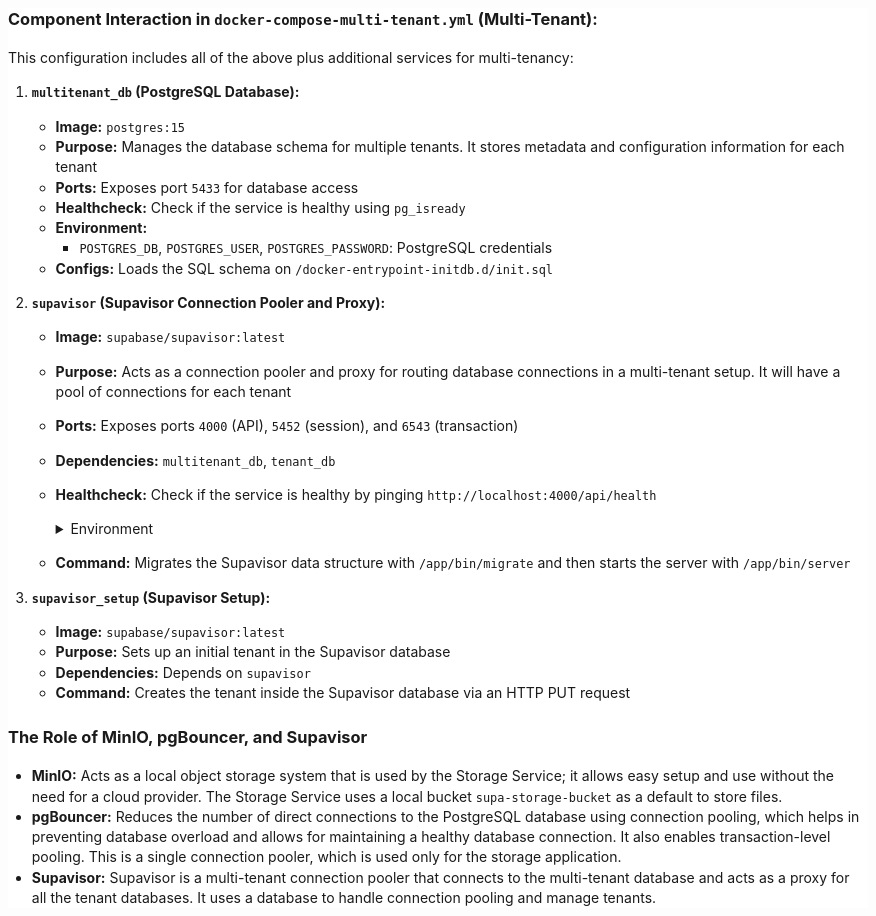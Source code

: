 ### **Component Interaction in `docker-compose-multi-tenant.yml` (Multi-Tenant):**

This configuration includes all of the above plus additional services for multi-tenancy:

1. **`multitenant_db` (PostgreSQL Database):**

   - **Image:** `postgres:15`
   - **Purpose:** Manages the database schema for multiple tenants. It stores metadata and configuration information for each tenant
   - **Ports:** Exposes port `5433` for database access
   - **Healthcheck:** Check if the service is healthy using `pg_isready`
   - **Environment:**
     - `POSTGRES_DB`, `POSTGRES_USER`, `POSTGRES_PASSWORD`: PostgreSQL credentials
   - **Configs:** Loads the SQL schema on `/docker-entrypoint-initdb.d/init.sql`

2. **`supavisor` (Supavisor Connection Pooler and Proxy):**

   - **Image:** `supabase/supavisor:latest`
   - **Purpose:** Acts as a connection pooler and proxy for routing database connections in a multi-tenant setup. It will have a pool of connections for each tenant
   - **Ports:** Exposes ports `4000` (API), `5452` (session), and `6543` (transaction)
   - **Dependencies:** `multitenant_db`, `tenant_db`
   - **Healthcheck:** Check if the service is healthy by pinging `http://localhost:4000/api/health`
        <details>
        <summary>Environment</summary>
        - `PORT`, `PROXY_PORT_SESSION`, `PROXY_PORT_TRANSACTION`: Supavisor port configuration  
        - `DATABASE_URL`: Connection URL to the multi-tenant database  
        - `CLUSTER_POSTGRES: "true"`: Enable clustered PostgreSQL configuration  
        - `SECRET_KEY_BASE`, `VAULT_ENC_KEY`, `API_JWT_SECRET`, `METRICS_JWT_SECRET`, `REGION`: Other environment variables needed for the application  
        </details>

   - **Command:** Migrates the Supavisor data structure with `/app/bin/migrate` and then
     starts the server with `/app/bin/server`

3. **`supavisor_setup` (Supavisor Setup):**
   - **Image:** `supabase/supavisor:latest`
   - **Purpose:** Sets up an initial tenant in the Supavisor database
   - **Dependencies:** Depends on `supavisor`
   - **Command:** Creates the tenant inside the Supavisor database via an HTTP PUT request

### **The Role of MinIO, pgBouncer, and Supavisor**

- **MinIO:** Acts as a local object storage system that is used by the Storage Service; it allows easy setup and use without the need for a cloud provider. The Storage Service uses a local bucket `supa-storage-bucket` as a default to store files.
- **pgBouncer:** Reduces the number of direct connections to the PostgreSQL database using connection pooling, which helps in preventing database overload and allows for maintaining a healthy database connection. It also enables transaction-level pooling. This is a single connection pooler, which is used only for the storage application.
- **Supavisor:** Supavisor is a multi-tenant connection pooler that connects to the multi-tenant database and acts as a proxy for all the tenant databases. It uses a database to handle connection pooling and manage tenants.
